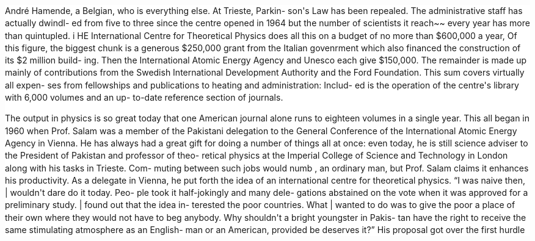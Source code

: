 André Hamende, a Belgian, who is 
everything else. At Trieste, Parkin- 
son's Law has been repealed. The 
administrative staff has actually dwindl- 
ed from five to three since the centre 
opened in 1964 but the number of 
scientists it reach~~ every year has 
more than quintupled. 
i HE International Centre for 
Theoretical Physics does all this on a 
budget of no more than $600,000 a 
year, Of this figure, the biggest chunk 
is a generous $250,000 grant from the 
Italian govenrment which also financed 
the construction of its $2 million build- 
ing. Then the International Atomic 
Energy Agency and Unesco each give 
$150,000. The remainder is made up 
mainly of contributions from the 
Swedish International Development 
Authority and the Ford Foundation. 
This sum covers virtually all expen- 
ses from fellowships and publications 
to heating and administration: Includ- 
ed is the operation of the centre's 
library with 6,000 volumes and an up- 
to-date reference section of journals. 
  
The output in physics is so great today 
that one American journal alone runs 
to eighteen volumes in a single year. 
This all began in 1960 when Prof. 
Salam was a member of the Pakistani 
delegation to the General Conference 
of the International Atomic Energy 
Agency in Vienna. He has always 
had a great gift for doing a number of 
things all at once: even today, he is 
still science adviser to the President 
of Pakistan and professor of theo- 
retical physics at the Imperial College 
of Science and Technology in London 
along with his tasks in Trieste. Com- 
muting between such jobs would numb 
, an ordinary man, but Prof. Salam 
claims it enhances his productivity. 
As a delegate in Vienna, he put forth 
the idea of an international centre for 
theoretical physics. “I was naive 
then, | wouldn't dare do it today. Peo- 
ple took it half-jokingly and many dele- 
gations abstained on the vote when 
it was approved for a preliminary 
study. | found out that the idea in- 
terested the poor countries. What | 
wanted to do was to give the poor a 
place of their own where they would 
not have to beg anybody. Why 
shouldn't a bright youngster in Pakis- 
tan have the right to receive the same 
stimulating atmosphere as an English- 
man or an American, provided be 
deserves it?” 
His proposal got over the first hurdle 